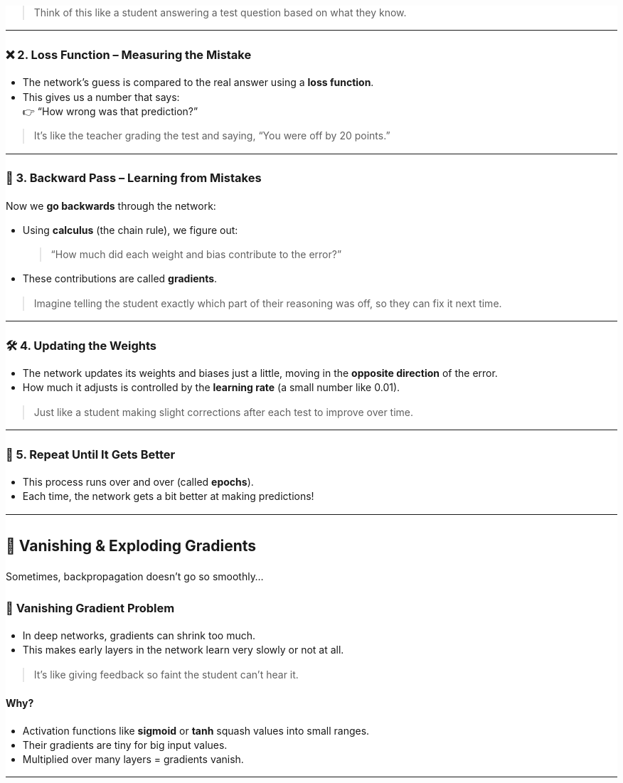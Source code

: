 > Think of this like a student answering a test question based on what they know.

---

### ❌ 2. **Loss Function – Measuring the Mistake**
- The network’s guess is compared to the real answer using a **loss function**.
- This gives us a number that says:  
  👉 “How wrong was that prediction?”

> It’s like the teacher grading the test and saying, “You were off by 20 points.”

---

### 🔁 3. **Backward Pass – Learning from Mistakes**
Now we **go backwards** through the network:

- Using **calculus** (the chain rule), we figure out:
  > “How much did each weight and bias contribute to the error?”

- These contributions are called **gradients**.

> Imagine telling the student exactly which part of their reasoning was off, so they can fix it next time.

---

### 🛠️ 4. **Updating the Weights**
- The network updates its weights and biases just a little, moving in the **opposite direction** of the error.
- How much it adjusts is controlled by the **learning rate** (a small number like 0.01).

> Just like a student making slight corrections after each test to improve over time.

---

### 🔁 5. **Repeat Until It Gets Better**
- This process runs over and over (called **epochs**).
- Each time, the network gets a bit better at making predictions!

---

## 🚧 Vanishing & Exploding Gradients

Sometimes, backpropagation doesn’t go so smoothly…

### 🧊 **Vanishing Gradient Problem**
- In deep networks, gradients can shrink too much.
- This makes early layers in the network learn very slowly or not at all.

> It’s like giving feedback so faint the student can’t hear it.

#### **Why?**
- Activation functions like **sigmoid** or **tanh** squash values into small ranges.
- Their gradients are tiny for big input values.
- Multiplied over many layers = gradients vanish.

---